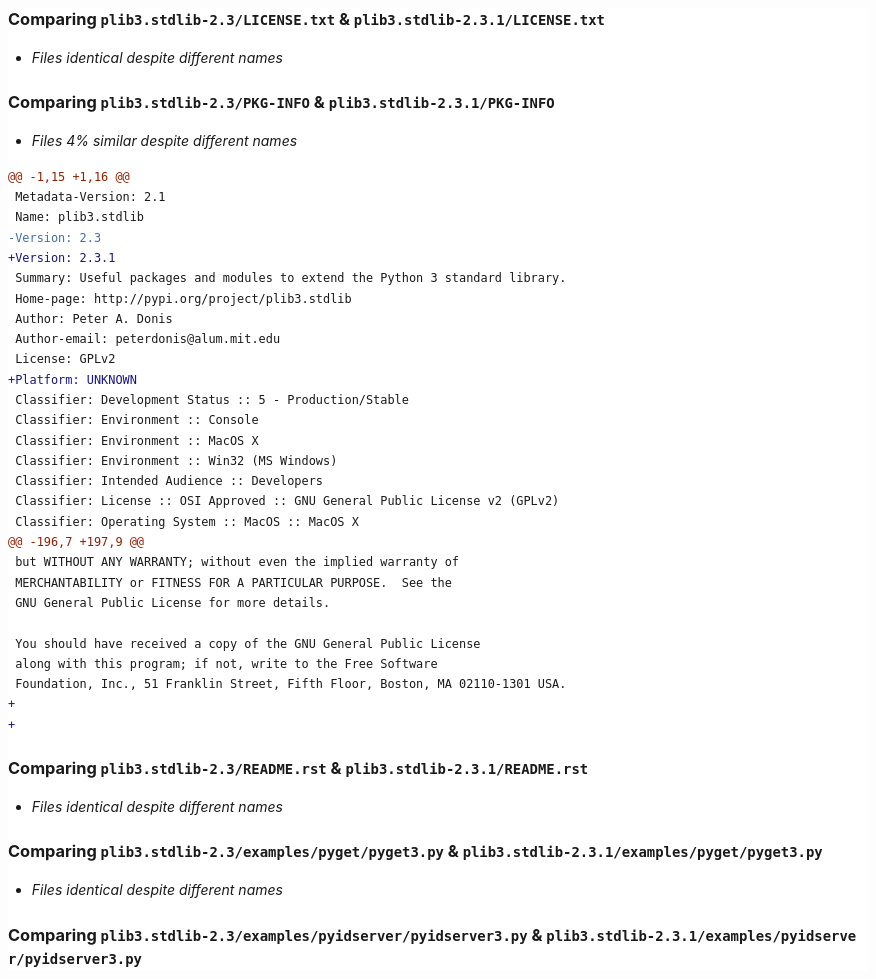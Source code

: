 ### Comparing `plib3.stdlib-2.3/LICENSE.txt` & `plib3.stdlib-2.3.1/LICENSE.txt`

 * *Files identical despite different names*

### Comparing `plib3.stdlib-2.3/PKG-INFO` & `plib3.stdlib-2.3.1/PKG-INFO`

 * *Files 4% similar despite different names*

```diff
@@ -1,15 +1,16 @@
 Metadata-Version: 2.1
 Name: plib3.stdlib
-Version: 2.3
+Version: 2.3.1
 Summary: Useful packages and modules to extend the Python 3 standard library.
 Home-page: http://pypi.org/project/plib3.stdlib
 Author: Peter A. Donis
 Author-email: peterdonis@alum.mit.edu
 License: GPLv2
+Platform: UNKNOWN
 Classifier: Development Status :: 5 - Production/Stable
 Classifier: Environment :: Console
 Classifier: Environment :: MacOS X
 Classifier: Environment :: Win32 (MS Windows)
 Classifier: Intended Audience :: Developers
 Classifier: License :: OSI Approved :: GNU General Public License v2 (GPLv2)
 Classifier: Operating System :: MacOS :: MacOS X
@@ -196,7 +197,9 @@
 but WITHOUT ANY WARRANTY; without even the implied warranty of
 MERCHANTABILITY or FITNESS FOR A PARTICULAR PURPOSE.  See the
 GNU General Public License for more details.
 
 You should have received a copy of the GNU General Public License
 along with this program; if not, write to the Free Software
 Foundation, Inc., 51 Franklin Street, Fifth Floor, Boston, MA 02110-1301 USA.
+
+
```

### Comparing `plib3.stdlib-2.3/README.rst` & `plib3.stdlib-2.3.1/README.rst`

 * *Files identical despite different names*

### Comparing `plib3.stdlib-2.3/examples/pyget/pyget3.py` & `plib3.stdlib-2.3.1/examples/pyget/pyget3.py`

 * *Files identical despite different names*

### Comparing `plib3.stdlib-2.3/examples/pyidserver/pyidserver3.py` & `plib3.stdlib-2.3.1/examples/pyidserver/pyidserver3.py`
